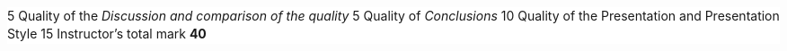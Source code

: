    <td width="48">5</td>

  </tr>

  <tr>

   <td colspan="2" width="491"> Quality of the <em> Discussion and comparison of the quality </em><em> </em></td>

   <td width="84"><strong> </strong></td>

   <td width="48">5</td>

  </tr>

  <tr>

   <td colspan="2" width="491"> Quality of <em>Conclusions</em> </td>

   <td width="84"><strong> </strong></td>

   <td width="48">10</td>

  </tr>

  <tr>

   <td colspan="2" width="491"> Quality of the Presentation and Presentation Style </td>

   <td width="84"><strong> </strong></td>

   <td width="48">15</td>

  </tr>

  <tr>

   <td colspan="2" width="491">Instructor’s total mark</td>

   <td width="84">             <strong> </strong></td>

   <td width="48"><strong>40 </strong></td>

  </tr>

 </tbody>

</table>






